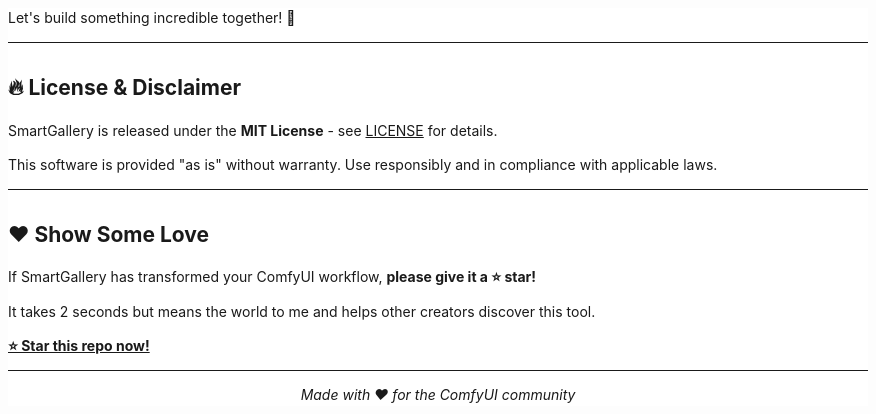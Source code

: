 Let's build something incredible together! 🚀

---

## 🔥 License & Disclaimer

SmartGallery is released under the **MIT License** - see [LICENSE](LICENSE) for details.

This software is provided "as is" without warranty. Use responsibly and in compliance with applicable laws.

---

## ❤️ Show Some Love

If SmartGallery has transformed your ComfyUI workflow, **please give it a ⭐ star!** 

It takes 2 seconds but means the world to me and helps other creators discover this tool.

**[⭐ Star this repo now!](https://github.com/opj161/smart-comfyui-gallery/stargazers)**

---

<p align="center">
  <em>Made with ❤️ for the ComfyUI community</em>
</p>